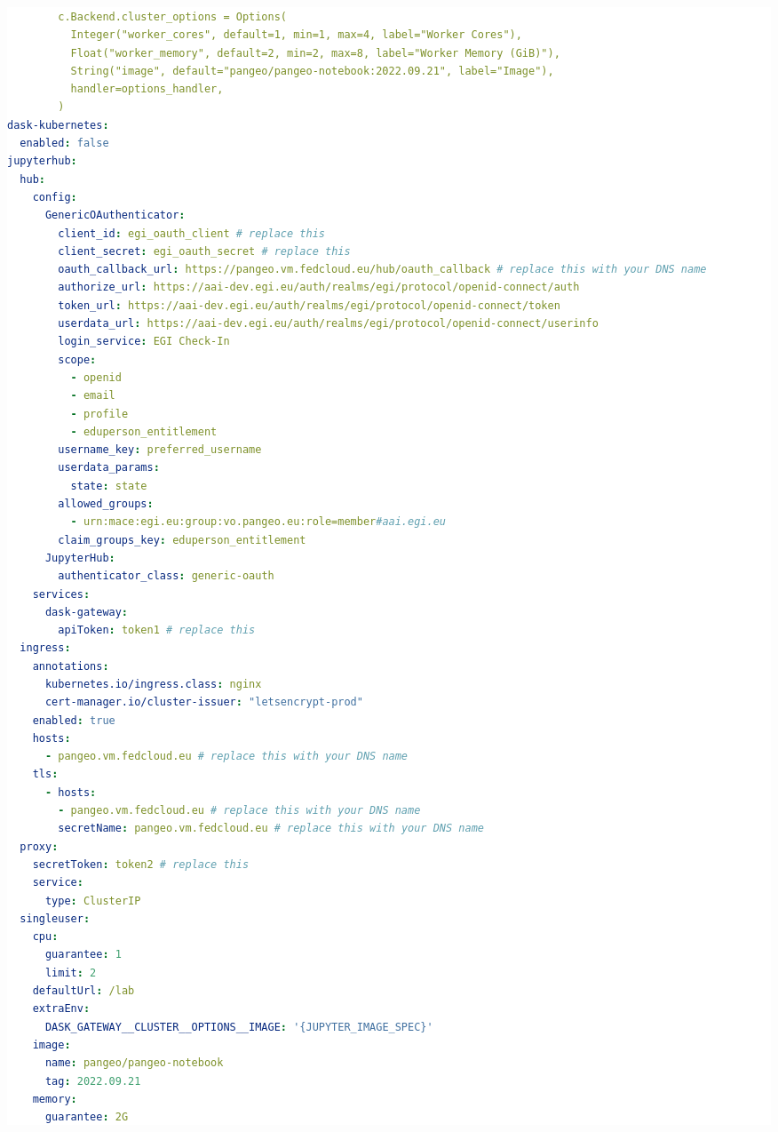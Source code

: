 ```yaml
        c.Backend.cluster_options = Options(
          Integer("worker_cores", default=1, min=1, max=4, label="Worker Cores"),
          Float("worker_memory", default=2, min=2, max=8, label="Worker Memory (GiB)"),
          String("image", default="pangeo/pangeo-notebook:2022.09.21", label="Image"),
          handler=options_handler,
        )
dask-kubernetes:
  enabled: false
jupyterhub:
  hub:
    config:
      GenericOAuthenticator:
        client_id: egi_oauth_client # replace this 
        client_secret: egi_oauth_secret # replace this 
        oauth_callback_url: https://pangeo.vm.fedcloud.eu/hub/oauth_callback # replace this with your DNS name
        authorize_url: https://aai-dev.egi.eu/auth/realms/egi/protocol/openid-connect/auth
        token_url: https://aai-dev.egi.eu/auth/realms/egi/protocol/openid-connect/token
        userdata_url: https://aai-dev.egi.eu/auth/realms/egi/protocol/openid-connect/userinfo
        login_service: EGI Check-In
        scope:
          - openid
          - email
          - profile
          - eduperson_entitlement
        username_key: preferred_username
        userdata_params:
          state: state
        allowed_groups:
          - urn:mace:egi.eu:group:vo.pangeo.eu:role=member#aai.egi.eu
        claim_groups_key: eduperson_entitlement
      JupyterHub:
        authenticator_class: generic-oauth
    services:
      dask-gateway:
        apiToken: token1 # replace this
  ingress:
    annotations:
      kubernetes.io/ingress.class: nginx
      cert-manager.io/cluster-issuer: "letsencrypt-prod"
    enabled: true
    hosts:
      - pangeo.vm.fedcloud.eu # replace this with your DNS name
    tls:
      - hosts:
        - pangeo.vm.fedcloud.eu # replace this with your DNS name
        secretName: pangeo.vm.fedcloud.eu # replace this with your DNS name
  proxy:
    secretToken: token2 # replace this 
    service:
      type: ClusterIP
  singleuser:
    cpu:
      guarantee: 1
      limit: 2
    defaultUrl: /lab
    extraEnv:
      DASK_GATEWAY__CLUSTER__OPTIONS__IMAGE: '{JUPYTER_IMAGE_SPEC}'
    image:
      name: pangeo/pangeo-notebook
      tag: 2022.09.21
    memory:
      guarantee: 2G
```